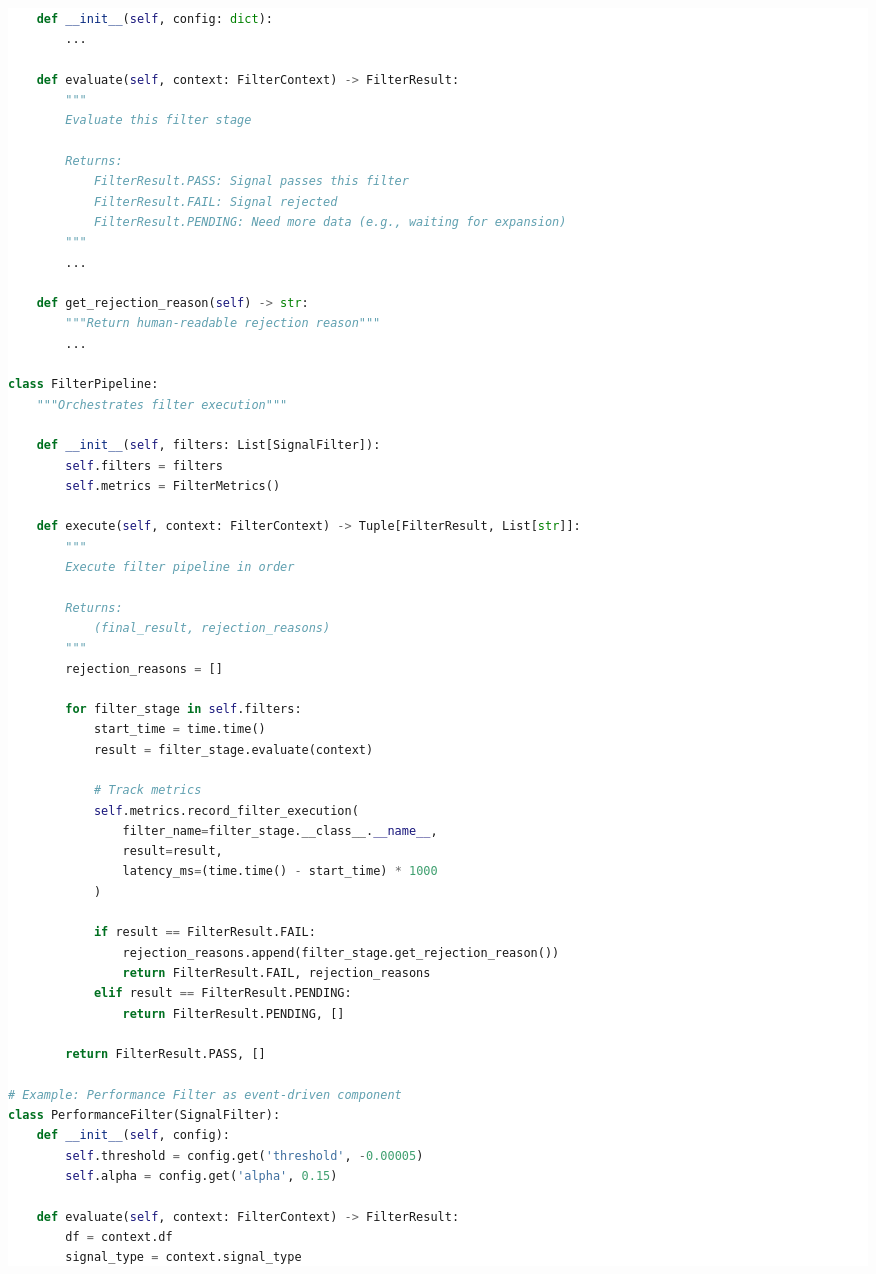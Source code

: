 ```python
    def __init__(self, config: dict):
        ...

    def evaluate(self, context: FilterContext) -> FilterResult:
        """
        Evaluate this filter stage

        Returns:
            FilterResult.PASS: Signal passes this filter
            FilterResult.FAIL: Signal rejected
            FilterResult.PENDING: Need more data (e.g., waiting for expansion)
        """
        ...

    def get_rejection_reason(self) -> str:
        """Return human-readable rejection reason"""
        ...

class FilterPipeline:
    """Orchestrates filter execution"""

    def __init__(self, filters: List[SignalFilter]):
        self.filters = filters
        self.metrics = FilterMetrics()

    def execute(self, context: FilterContext) -> Tuple[FilterResult, List[str]]:
        """
        Execute filter pipeline in order

        Returns:
            (final_result, rejection_reasons)
        """
        rejection_reasons = []

        for filter_stage in self.filters:
            start_time = time.time()
            result = filter_stage.evaluate(context)

            # Track metrics
            self.metrics.record_filter_execution(
                filter_name=filter_stage.__class__.__name__,
                result=result,
                latency_ms=(time.time() - start_time) * 1000
            )

            if result == FilterResult.FAIL:
                rejection_reasons.append(filter_stage.get_rejection_reason())
                return FilterResult.FAIL, rejection_reasons
            elif result == FilterResult.PENDING:
                return FilterResult.PENDING, []

        return FilterResult.PASS, []

# Example: Performance Filter as event-driven component
class PerformanceFilter(SignalFilter):
    def __init__(self, config):
        self.threshold = config.get('threshold', -0.00005)
        self.alpha = config.get('alpha', 0.15)

    def evaluate(self, context: FilterContext) -> FilterResult:
        df = context.df
        signal_type = context.signal_type

```